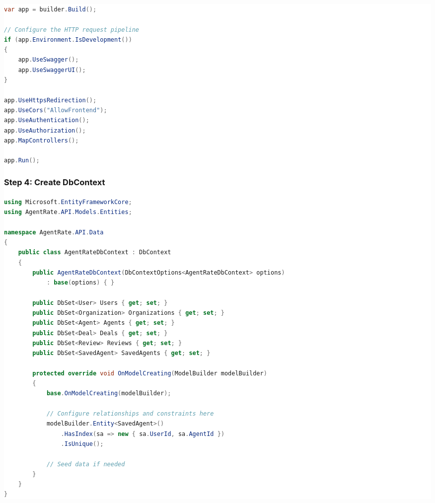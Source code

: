 ```csharp
var app = builder.Build();

// Configure the HTTP request pipeline
if (app.Environment.IsDevelopment())
{
    app.UseSwagger();
    app.UseSwaggerUI();
}

app.UseHttpsRedirection();
app.UseCors("AllowFrontend");
app.UseAuthentication();
app.UseAuthorization();
app.MapControllers();

app.Run();
```

### **Step 4: Create DbContext**

```csharp
using Microsoft.EntityFrameworkCore;
using AgentRate.API.Models.Entities;

namespace AgentRate.API.Data
{
    public class AgentRateDbContext : DbContext
    {
        public AgentRateDbContext(DbContextOptions<AgentRateDbContext> options) 
            : base(options) { }

        public DbSet<User> Users { get; set; }
        public DbSet<Organization> Organizations { get; set; }
        public DbSet<Agent> Agents { get; set; }
        public DbSet<Deal> Deals { get; set; }
        public DbSet<Review> Reviews { get; set; }
        public DbSet<SavedAgent> SavedAgents { get; set; }

        protected override void OnModelCreating(ModelBuilder modelBuilder)
        {
            base.OnModelCreating(modelBuilder);

            // Configure relationships and constraints here
            modelBuilder.Entity<SavedAgent>()
                .HasIndex(sa => new { sa.UserId, sa.AgentId })
                .IsUnique();

            // Seed data if needed
        }
    }
}
```
